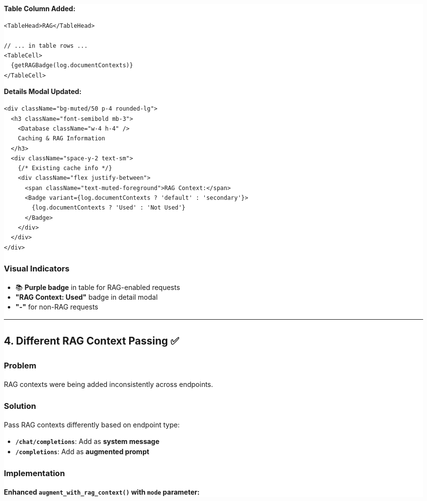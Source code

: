 ```typescript
```

**Table Column Added:**
```tsx
<TableHead>RAG</TableHead>

// ... in table rows ...
<TableCell>
  {getRAGBadge(log.documentContexts)}
</TableCell>
```

**Details Modal Updated:**
```tsx
<div className="bg-muted/50 p-4 rounded-lg">
  <h3 className="font-semibold mb-3">
    <Database className="w-4 h-4" />
    Caching & RAG Information
  </h3>
  <div className="space-y-2 text-sm">
    {/* Existing cache info */}
    <div className="flex justify-between">
      <span className="text-muted-foreground">RAG Context:</span>
      <Badge variant={log.documentContexts ? 'default' : 'secondary'}>
        {log.documentContexts ? 'Used' : 'Not Used'}
      </Badge>
    </div>
  </div>
</div>
```

### Visual Indicators
- 📚 **Purple badge** in table for RAG-enabled requests
- **"RAG Context: Used"** badge in detail modal
- **"-"** for non-RAG requests

---

## 4. Different RAG Context Passing ✅

### Problem
RAG contexts were being added inconsistently across endpoints.

### Solution
Pass RAG contexts differently based on endpoint type:
- **`/chat/completions`**: Add as **system message**
- **`/completions`**: Add as **augmented prompt**

### Implementation

**Enhanced `augment_with_rag_context()` with `mode` parameter:**
